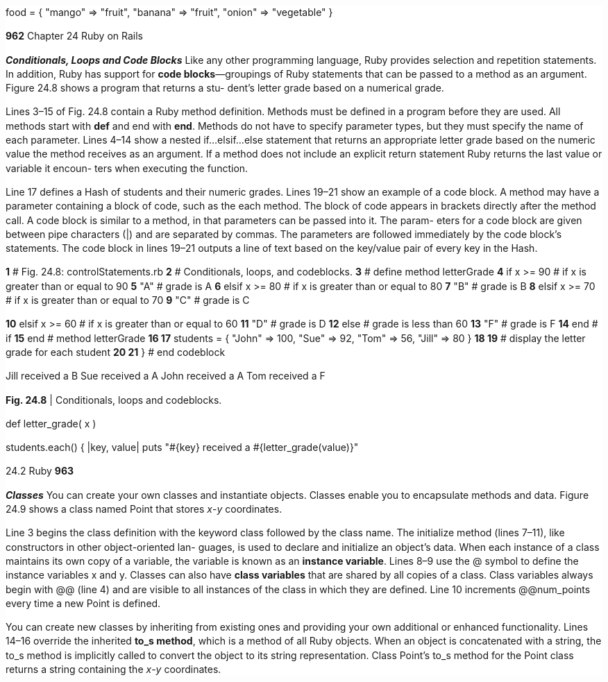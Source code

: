 food = { "mango" => "fruit", "banana" => "fruit", "onion" => "vegetable" }

**962** Chapter 24 Ruby on Rails

**_Conditionals, Loops and Code Blocks_** Like any other programming language, Ruby provides selection and repetition statements. In addition, Ruby has support for **code blocks**—groupings of Ruby statements that can be passed to a method as an argument. Figure 24.8 shows a program that returns a stu- dent’s letter grade based on a numerical grade.

Lines 3–15 of Fig. 24.8 contain a Ruby method definition. Methods must be defined in a program before they are used. All methods start with **def** and end with **end**. Methods do not have to specify parameter types, but they must specify the name of each parameter. Lines 4–14 show a nested if…elsif…else statement that returns an appropriate letter grade based on the numeric value the method receives as an argument. If a method does not include an explicit return statement Ruby returns the last value or variable it encoun- ters when executing the function.

Line 17 defines a Hash of students and their numeric grades. Lines 19–21 show an example of a code block. A method may have a parameter containing a block of code, such as the each method. The block of code appears in brackets directly after the method call. A code block is similar to a method, in that parameters can be passed into it. The param- eters for a code block are given between pipe characters (|) and are separated by commas. The parameters are followed immediately by the code block’s statements. The code block in lines 19–21 outputs a line of text based on the key/value pair of every key in the Hash.

**1** \# Fig. 24.8: controlStatements.rb **2** \# Conditionals, loops, and codeblocks. **3** \# define method letterGrade **4** if x >= 90 # if x is greater than or equal to 90 **5** "A" # grade is A **6** elsif x >= 80 # if x is greater than or equal to 80 **7** "B" # grade is B **8** elsif x >= 70 # if x is greater than or equal to 70 **9** "C" # grade is C

**10** elsif x >= 60 # if x is greater than or equal to 60 **11** "D" # grade is D **12** else # grade is less than 60 **13** "F" # grade is F **14** end # if **15** end # method letterGrade **16 17** students = { "John" => 100, "Sue" => 92, "Tom" => 56, "Jill" => 80 } **18 19** \# display the letter grade for each student **20 21** } # end codeblock

Jill received a B Sue received a A John received a A Tom received a F

**Fig. 24.8** | Conditionals, loops and codeblocks.

def letter_grade( x )

students.each() { |key, value| puts "#{key} received a #{letter_grade(value)}"

24.2 Ruby **963**

**_Classes_** You can create your own classes and instantiate objects. Classes enable you to encapsulate methods and data. Figure 24.9 shows a class named Point that stores _x_\-_y_ coordinates.

Line 3 begins the class definition with the keyword class followed by the class name. The initialize method (lines 7–11), like constructors in other object-oriented lan- guages, is used to declare and initialize an object’s data. When each instance of a class maintains its own copy of a variable, the variable is known as an **instance variable**. Lines 8–9 use the @ symbol to define the instance variables x and y. Classes can also have **class variables** that are shared by all copies of a class. Class variables always begin with @@ (line 4) and are visible to all instances of the class in which they are defined. Line 10 increments @@num_points every time a new Point is defined.

You can create new classes by inheriting from existing ones and providing your own additional or enhanced functionality. Lines 14–16 override the inherited **to_s method**, which is a method of all Ruby objects. When an object is concatenated with a string, the to_s method is implicitly called to convert the object to its string representation. Class Point’s to_s method for the Point class returns a string containing the _x_\-_y_ coordinates.
